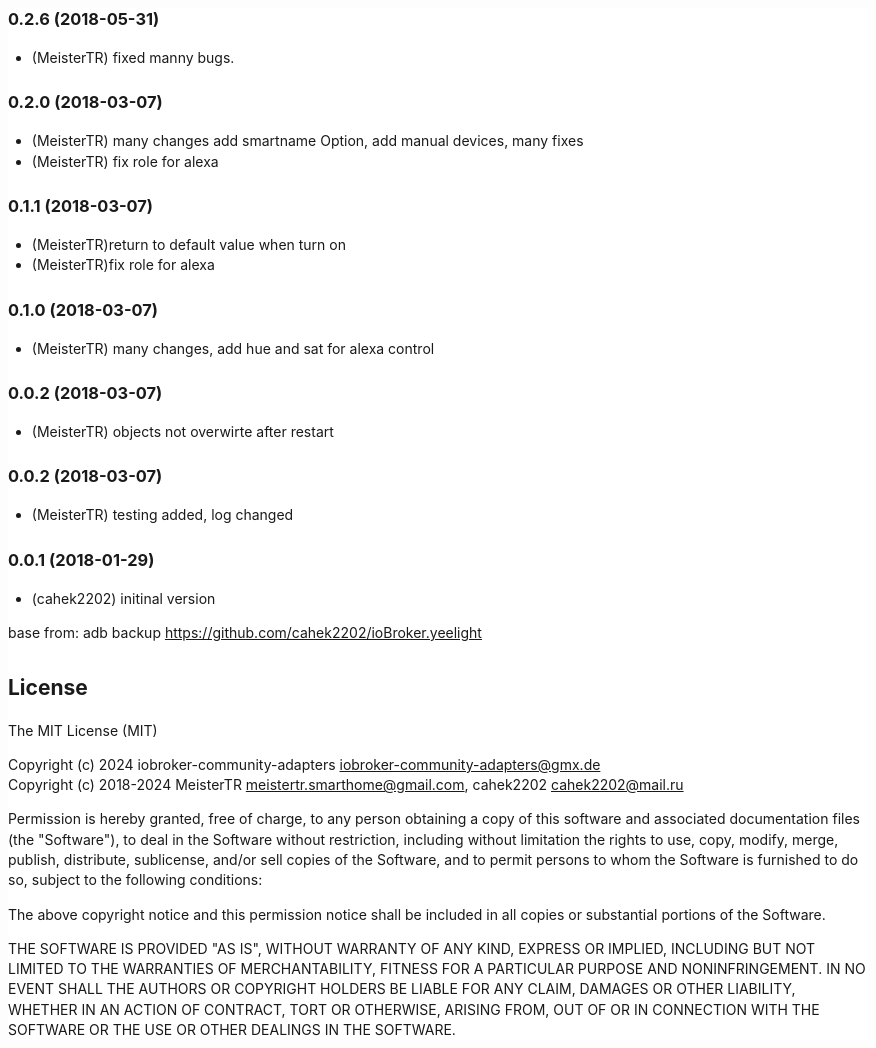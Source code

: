 ### 0.2.6 (2018-05-31)
* (MeisterTR) fixed manny bugs.

### 0.2.0 (2018-03-07)
* (MeisterTR) many changes add smartname Option, add manual devices, many fixes
* (MeisterTR) fix role for alexa

### 0.1.1 (2018-03-07)
* (MeisterTR)return to default value when turn on
* (MeisterTR)fix role for alexa

### 0.1.0 (2018-03-07)
* (MeisterTR) many changes, add hue and sat for alexa control

### 0.0.2 (2018-03-07)
* (MeisterTR) objects not overwirte after restart

### 0.0.2 (2018-03-07)
* (MeisterTR) testing added, log changed

### 0.0.1 (2018-01-29)
* (cahek2202) initinal version



base from: adb backup https://github.com/cahek2202/ioBroker.yeelight

## License
The MIT License (MIT)

Copyright (c) 2024 iobroker-community-adapters <iobroker-community-adapters@gmx.de>  
Copyright (c) 2018-2024 MeisterTR <meistertr.smarthome@gmail.com>, cahek2202 <cahek2202@mail.ru>

Permission is hereby granted, free of charge, to any person obtaining a copy
of this software and associated documentation files (the "Software"), to deal
in the Software without restriction, including without limitation the rights
to use, copy, modify, merge, publish, distribute, sublicense, and/or sell
copies of the Software, and to permit persons to whom the Software is
furnished to do so, subject to the following conditions:

The above copyright notice and this permission notice shall be included in
all copies or substantial portions of the Software.

THE SOFTWARE IS PROVIDED "AS IS", WITHOUT WARRANTY OF ANY KIND, EXPRESS OR
IMPLIED, INCLUDING BUT NOT LIMITED TO THE WARRANTIES OF MERCHANTABILITY,
FITNESS FOR A PARTICULAR PURPOSE AND NONINFRINGEMENT. IN NO EVENT SHALL THE
AUTHORS OR COPYRIGHT HOLDERS BE LIABLE FOR ANY CLAIM, DAMAGES OR OTHER
LIABILITY, WHETHER IN AN ACTION OF CONTRACT, TORT OR OTHERWISE, ARISING FROM,
OUT OF OR IN CONNECTION WITH THE SOFTWARE OR THE USE OR OTHER DEALINGS IN
THE SOFTWARE.
